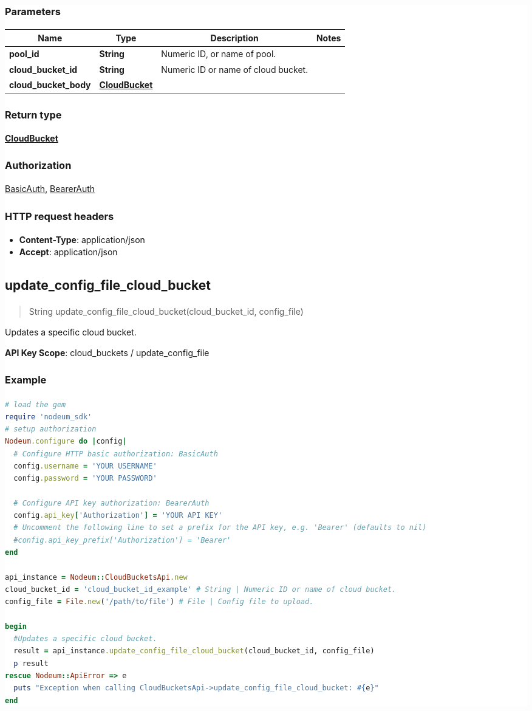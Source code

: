 ### Parameters


Name | Type | Description  | Notes
------------- | ------------- | ------------- | -------------
 **pool_id** | **String**| Numeric ID, or name of pool. | 
 **cloud_bucket_id** | **String**| Numeric ID or name of cloud bucket. | 
 **cloud_bucket_body** | [**CloudBucket**](CloudBucket.md)|  | 

### Return type

[**CloudBucket**](CloudBucket.md)

### Authorization

[BasicAuth](../README.md#BasicAuth), [BearerAuth](../README.md#BearerAuth)

### HTTP request headers

- **Content-Type**: application/json
- **Accept**: application/json


## update_config_file_cloud_bucket

> String update_config_file_cloud_bucket(cloud_bucket_id, config_file)

Updates a specific cloud bucket.

**API Key Scope**: cloud_buckets / update_config_file

### Example

```ruby
# load the gem
require 'nodeum_sdk'
# setup authorization
Nodeum.configure do |config|
  # Configure HTTP basic authorization: BasicAuth
  config.username = 'YOUR USERNAME'
  config.password = 'YOUR PASSWORD'

  # Configure API key authorization: BearerAuth
  config.api_key['Authorization'] = 'YOUR API KEY'
  # Uncomment the following line to set a prefix for the API key, e.g. 'Bearer' (defaults to nil)
  #config.api_key_prefix['Authorization'] = 'Bearer'
end

api_instance = Nodeum::CloudBucketsApi.new
cloud_bucket_id = 'cloud_bucket_id_example' # String | Numeric ID or name of cloud bucket.
config_file = File.new('/path/to/file') # File | Config file to upload.

begin
  #Updates a specific cloud bucket.
  result = api_instance.update_config_file_cloud_bucket(cloud_bucket_id, config_file)
  p result
rescue Nodeum::ApiError => e
  puts "Exception when calling CloudBucketsApi->update_config_file_cloud_bucket: #{e}"
end
```

